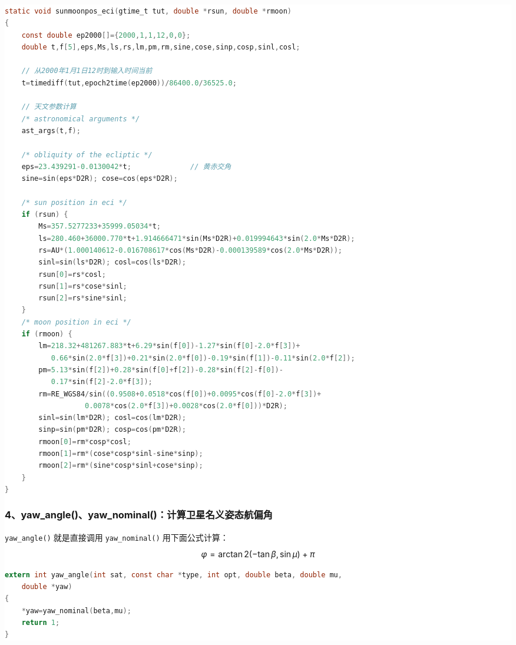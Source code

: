 ```c
static void sunmoonpos_eci(gtime_t tut, double *rsun, double *rmoon)
{
    const double ep2000[]={2000,1,1,12,0,0};
    double t,f[5],eps,Ms,ls,rs,lm,pm,rm,sine,cose,sinp,cosp,sinl,cosl;
    
    // 从2000年1月1日12时到输入时间当前
    t=timediff(tut,epoch2time(ep2000))/86400.0/36525.0;
    
    // 天文参数计算
    /* astronomical arguments */
    ast_args(t,f);
    
    /* obliquity of the ecliptic */
    eps=23.439291-0.0130042*t;              // 黄赤交角
    sine=sin(eps*D2R); cose=cos(eps*D2R);
    
    /* sun position in eci */
    if (rsun) {
        Ms=357.5277233+35999.05034*t;
        ls=280.460+36000.770*t+1.914666471*sin(Ms*D2R)+0.019994643*sin(2.0*Ms*D2R);
        rs=AU*(1.000140612-0.016708617*cos(Ms*D2R)-0.000139589*cos(2.0*Ms*D2R));
        sinl=sin(ls*D2R); cosl=cos(ls*D2R);
        rsun[0]=rs*cosl;
        rsun[1]=rs*cose*sinl;
        rsun[2]=rs*sine*sinl;
    }
    /* moon position in eci */
    if (rmoon) {
        lm=218.32+481267.883*t+6.29*sin(f[0])-1.27*sin(f[0]-2.0*f[3])+
           0.66*sin(2.0*f[3])+0.21*sin(2.0*f[0])-0.19*sin(f[1])-0.11*sin(2.0*f[2]);
        pm=5.13*sin(f[2])+0.28*sin(f[0]+f[2])-0.28*sin(f[2]-f[0])-
           0.17*sin(f[2]-2.0*f[3]);
        rm=RE_WGS84/sin((0.9508+0.0518*cos(f[0])+0.0095*cos(f[0]-2.0*f[3])+
                   0.0078*cos(2.0*f[3])+0.0028*cos(2.0*f[0]))*D2R);
        sinl=sin(lm*D2R); cosl=cos(lm*D2R);
        sinp=sin(pm*D2R); cosp=cos(pm*D2R);
        rmoon[0]=rm*cosp*cosl;
        rmoon[1]=rm*(cose*cosp*sinl-sine*sinp);
        rmoon[2]=rm*(sine*cosp*sinl+cose*sinp);
    }
}
```

### 4、yaw_angle()、yaw_nominal()：计算卫星名义姿态航偏角

`yaw_angle()` 就是直接调用 `yaw_nominal()` 用下面公式计算：
$$
\varphi=\arctan 2(-\tan \beta, \sin \mu)+\pi
$$

```c
extern int yaw_angle(int sat, const char *type, int opt, double beta, double mu,
	double *yaw)
{
	*yaw=yaw_nominal(beta,mu);
	return 1;
}
```
